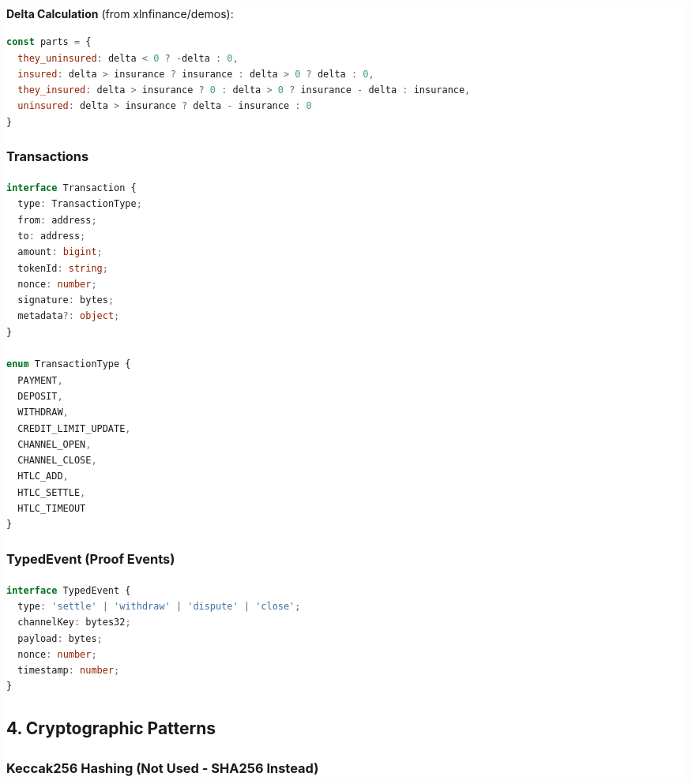 **Delta Calculation** (from xlnfinance/demos):
```javascript
const parts = {
  they_uninsured: delta < 0 ? -delta : 0,
  insured: delta > insurance ? insurance : delta > 0 ? delta : 0,
  they_insured: delta > insurance ? 0 : delta > 0 ? insurance - delta : insurance,
  uninsured: delta > insurance ? delta - insurance : 0
}
```

### Transactions
```typescript
interface Transaction {
  type: TransactionType;
  from: address;
  to: address;
  amount: bigint;
  tokenId: string;
  nonce: number;
  signature: bytes;
  metadata?: object;
}

enum TransactionType {
  PAYMENT,
  DEPOSIT,
  WITHDRAW,
  CREDIT_LIMIT_UPDATE,
  CHANNEL_OPEN,
  CHANNEL_CLOSE,
  HTLC_ADD,
  HTLC_SETTLE,
  HTLC_TIMEOUT
}
```

### TypedEvent (Proof Events)
```typescript
interface TypedEvent {
  type: 'settle' | 'withdraw' | 'dispute' | 'close';
  channelKey: bytes32;
  payload: bytes;
  nonce: number;
  timestamp: number;
}
```

## 4. Cryptographic Patterns

### Keccak256 Hashing (Not Used - SHA256 Instead)
